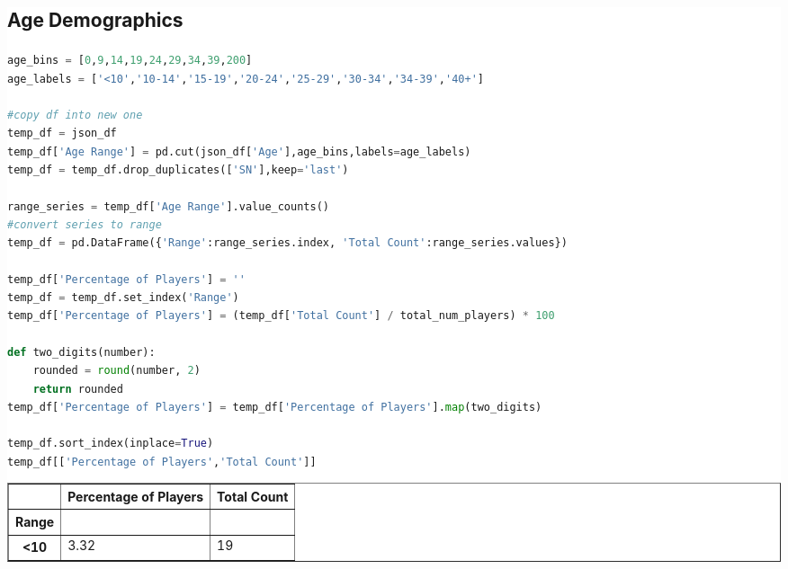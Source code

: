 
## Age Demographics


```python
age_bins = [0,9,14,19,24,29,34,39,200]
age_labels = ['<10','10-14','15-19','20-24','25-29','30-34','34-39','40+']

#copy df into new one
temp_df = json_df
temp_df['Age Range'] = pd.cut(json_df['Age'],age_bins,labels=age_labels)
temp_df = temp_df.drop_duplicates(['SN'],keep='last')

range_series = temp_df['Age Range'].value_counts()
#convert series to range
temp_df = pd.DataFrame({'Range':range_series.index, 'Total Count':range_series.values})

temp_df['Percentage of Players'] = ''
temp_df = temp_df.set_index('Range')
temp_df['Percentage of Players'] = (temp_df['Total Count'] / total_num_players) * 100

def two_digits(number):
    rounded = round(number, 2)
    return rounded
temp_df['Percentage of Players'] = temp_df['Percentage of Players'].map(two_digits)

temp_df.sort_index(inplace=True)
temp_df[['Percentage of Players','Total Count']]

```




<div>
<style scoped>
    .dataframe tbody tr th:only-of-type {
        vertical-align: middle;
    }

    .dataframe tbody tr th {
        vertical-align: top;
    }

    .dataframe thead th {
        text-align: right;
    }
</style>
<table border="1" class="dataframe">
  <thead>
    <tr style="text-align: right;">
      <th></th>
      <th>Percentage of Players</th>
      <th>Total Count</th>
    </tr>
    <tr>
      <th>Range</th>
      <th></th>
      <th></th>
    </tr>
  </thead>
  <tbody>
    <tr>
      <th>&lt;10</th>
      <td>3.32</td>
      <td>19</td>
    </tr>